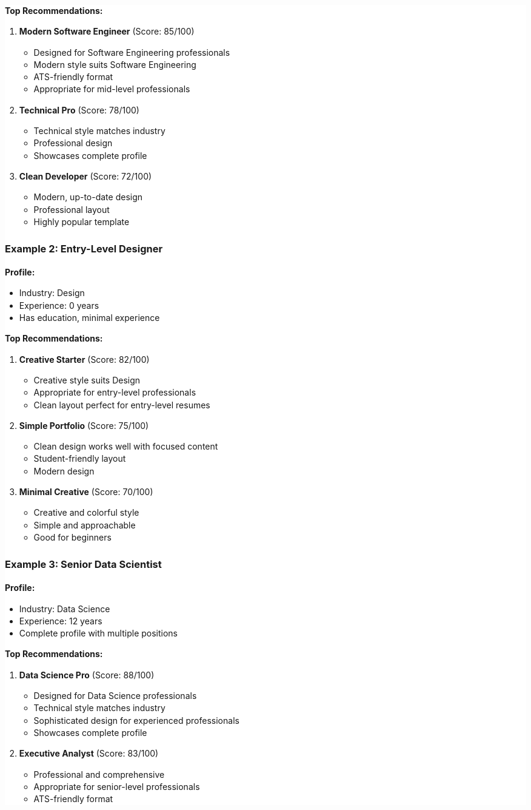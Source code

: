 **Top Recommendations:**
1. **Modern Software Engineer** (Score: 85/100)
   - Designed for Software Engineering professionals
   - Modern style suits Software Engineering
   - ATS-friendly format
   - Appropriate for mid-level professionals

2. **Technical Pro** (Score: 78/100)
   - Technical style matches industry
   - Professional design
   - Showcases complete profile

3. **Clean Developer** (Score: 72/100)
   - Modern, up-to-date design
   - Professional layout
   - Highly popular template

### Example 2: Entry-Level Designer

**Profile:**
- Industry: Design
- Experience: 0 years
- Has education, minimal experience

**Top Recommendations:**
1. **Creative Starter** (Score: 82/100)
   - Creative style suits Design
   - Appropriate for entry-level professionals
   - Clean layout perfect for entry-level resumes

2. **Simple Portfolio** (Score: 75/100)
   - Clean design works well with focused content
   - Student-friendly layout
   - Modern design

3. **Minimal Creative** (Score: 70/100)
   - Creative and colorful style
   - Simple and approachable
   - Good for beginners

### Example 3: Senior Data Scientist

**Profile:**
- Industry: Data Science
- Experience: 12 years
- Complete profile with multiple positions

**Top Recommendations:**
1. **Data Science Pro** (Score: 88/100)
   - Designed for Data Science professionals
   - Technical style matches industry
   - Sophisticated design for experienced professionals
   - Showcases complete profile

2. **Executive Analyst** (Score: 83/100)
   - Professional and comprehensive
   - Appropriate for senior-level professionals
   - ATS-friendly format
